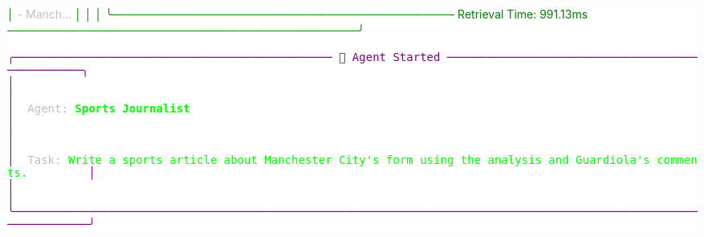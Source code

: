 <span style="color: #008000; text-decoration-color: #008000">│</span>  <span style="color: #c0c0c0; text-decoration-color: #c0c0c0">- Manch...</span>                                                                                                     <span style="color: #008000; text-decoration-color: #008000">│</span>
<span style="color: #008000; text-decoration-color: #008000">│</span>                                                                                                                 <span style="color: #008000; text-decoration-color: #008000">│</span>
<span style="color: #008000; text-decoration-color: #008000">╰─────────────────────────────────────────── Retrieval Time: 991.13ms ────────────────────────────────────────────╯</span>
</pre>




<pre style="white-space:pre;overflow-x:auto;line-height:normal;font-family:Menlo,'DejaVu Sans Mono',consolas,'Courier New',monospace">
</pre>




<pre style="white-space:pre;overflow-x:auto;line-height:normal;font-family:Menlo,'DejaVu Sans Mono',consolas,'Courier New',monospace"><span style="color: #800080; text-decoration-color: #800080">╭─────────────────────────────────────────────── 🤖 Agent Started ────────────────────────────────────────────────╮</span>
<span style="color: #800080; text-decoration-color: #800080">│</span>                                                                                                                 <span style="color: #800080; text-decoration-color: #800080">│</span>
<span style="color: #800080; text-decoration-color: #800080">│</span>  <span style="color: #c0c0c0; text-decoration-color: #c0c0c0">Agent: </span><span style="color: #00ff00; text-decoration-color: #00ff00; font-weight: bold">Sports Journalist</span>                                                                                       <span style="color: #800080; text-decoration-color: #800080">│</span>
<span style="color: #800080; text-decoration-color: #800080">│</span>                                                                                                                 <span style="color: #800080; text-decoration-color: #800080">│</span>
<span style="color: #800080; text-decoration-color: #800080">│</span>  <span style="color: #c0c0c0; text-decoration-color: #c0c0c0">Task: </span><span style="color: #00ff00; text-decoration-color: #00ff00">Write a sports article about Manchester City's form using the analysis and Guardiola's comments.</span>         <span style="color: #800080; text-decoration-color: #800080">│</span>
<span style="color: #800080; text-decoration-color: #800080">│</span>                                                                                                                 <span style="color: #800080; text-decoration-color: #800080">│</span>
<span style="color: #800080; text-decoration-color: #800080">╰─────────────────────────────────────────────────────────────────────────────────────────────────────────────────╯</span>
</pre>




<pre style="white-space:pre;overflow-x:auto;line-height:normal;font-family:Menlo,'DejaVu Sans Mono',consolas,'Courier New',monospace">
</pre>




<pre style="white-space:pre;overflow-x:auto;line-height:normal;font-family:Menlo,'DejaVu Sans Mono',consolas,'Courier New',monospace"></pre>
